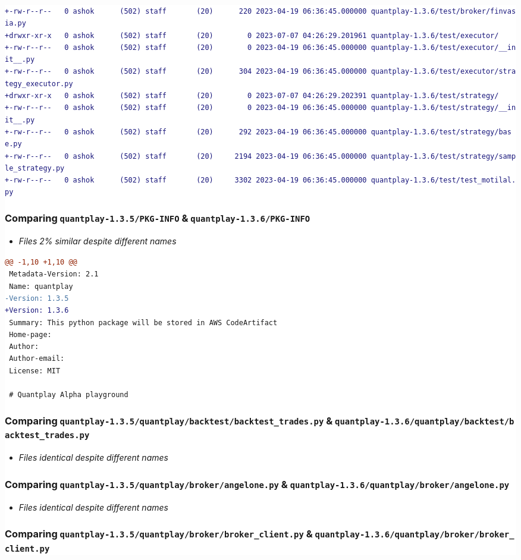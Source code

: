 ```diff
+-rw-r--r--   0 ashok      (502) staff       (20)      220 2023-04-19 06:36:45.000000 quantplay-1.3.6/test/broker/finvasia.py
+drwxr-xr-x   0 ashok      (502) staff       (20)        0 2023-07-07 04:26:29.201961 quantplay-1.3.6/test/executor/
+-rw-r--r--   0 ashok      (502) staff       (20)        0 2023-04-19 06:36:45.000000 quantplay-1.3.6/test/executor/__init__.py
+-rw-r--r--   0 ashok      (502) staff       (20)      304 2023-04-19 06:36:45.000000 quantplay-1.3.6/test/executor/strategy_executor.py
+drwxr-xr-x   0 ashok      (502) staff       (20)        0 2023-07-07 04:26:29.202391 quantplay-1.3.6/test/strategy/
+-rw-r--r--   0 ashok      (502) staff       (20)        0 2023-04-19 06:36:45.000000 quantplay-1.3.6/test/strategy/__init__.py
+-rw-r--r--   0 ashok      (502) staff       (20)      292 2023-04-19 06:36:45.000000 quantplay-1.3.6/test/strategy/base.py
+-rw-r--r--   0 ashok      (502) staff       (20)     2194 2023-04-19 06:36:45.000000 quantplay-1.3.6/test/strategy/sample_strategy.py
+-rw-r--r--   0 ashok      (502) staff       (20)     3302 2023-04-19 06:36:45.000000 quantplay-1.3.6/test/test_motilal.py
```

### Comparing `quantplay-1.3.5/PKG-INFO` & `quantplay-1.3.6/PKG-INFO`

 * *Files 2% similar despite different names*

```diff
@@ -1,10 +1,10 @@
 Metadata-Version: 2.1
 Name: quantplay
-Version: 1.3.5
+Version: 1.3.6
 Summary: This python package will be stored in AWS CodeArtifact
 Home-page: 
 Author: 
 Author-email: 
 License: MIT
 
 # Quantplay Alpha playground
```

### Comparing `quantplay-1.3.5/quantplay/backtest/backtest_trades.py` & `quantplay-1.3.6/quantplay/backtest/backtest_trades.py`

 * *Files identical despite different names*

### Comparing `quantplay-1.3.5/quantplay/broker/angelone.py` & `quantplay-1.3.6/quantplay/broker/angelone.py`

 * *Files identical despite different names*

### Comparing `quantplay-1.3.5/quantplay/broker/broker_client.py` & `quantplay-1.3.6/quantplay/broker/broker_client.py`
